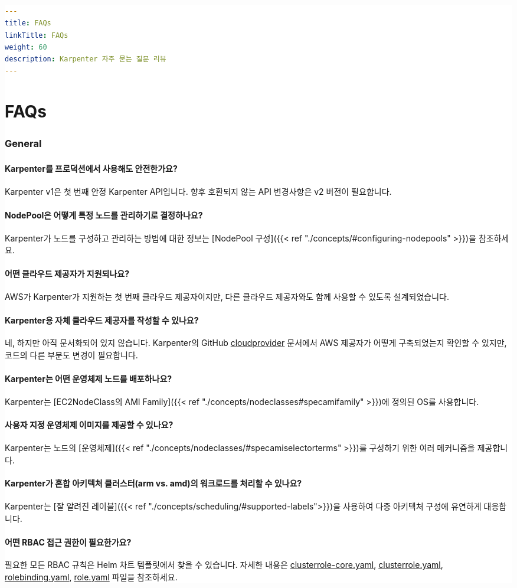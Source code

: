 ```yaml
---
title: FAQs
linkTitle: FAQs
weight: 60
description: Karpenter 자주 묻는 질문 리뷰
---
```


# FAQs

### General

#### Karpenter를 프로덕션에서 사용해도 안전한가요?

Karpenter v1은 첫 번째 안정 Karpenter API입니다. 향후 호환되지 않는 API 변경사항은 v2 버전이 필요합니다.

#### NodePool은 어떻게 특정 노드를 관리하기로 결정하나요?

Karpenter가 노드를 구성하고 관리하는 방법에 대한 정보는 \[NodePool 구성]\(\{{< ref "./concepts/#configuring-nodepools" >\}})을 참조하세요.

#### 어떤 클라우드 제공자가 지원되나요?

AWS가 Karpenter가 지원하는 첫 번째 클라우드 제공자이지만, 다른 클라우드 제공자와도 함께 사용할 수 있도록 설계되었습니다.

#### Karpenter용 자체 클라우드 제공자를 작성할 수 있나요?

네, 하지만 아직 문서화되어 있지 않습니다. Karpenter의 GitHub [cloudprovider](https://github.com/aws/karpenter-core/tree/v1.1.1/pkg/cloudprovider) 문서에서 AWS 제공자가 어떻게 구축되었는지 확인할 수 있지만, 코드의 다른 부분도 변경이 필요합니다.

#### Karpenter는 어떤 운영체제 노드를 배포하나요?

Karpenter는 \[EC2NodeClass의 AMI Family]\(\{{< ref "./concepts/nodeclasses#specamifamily" >\}})에 정의된 OS를 사용합니다.

#### 사용자 지정 운영체제 이미지를 제공할 수 있나요?

Karpenter는 노드의 \[운영체제]\(\{{< ref "./concepts/nodeclasses/#specamiselectorterms" >\}})를 구성하기 위한 여러 메커니즘을 제공합니다.

#### Karpenter가 혼합 아키텍처 클러스터(arm vs. amd)의 워크로드를 처리할 수 있나요?

Karpenter는 \[잘 알려진 레이블]\(\{{< ref "./concepts/scheduling/#supported-labels">\}})을 사용하여 다중 아키텍처 구성에 유연하게 대응합니다.

#### 어떤 RBAC 접근 권한이 필요한가요?

필요한 모든 RBAC 규칙은 Helm 차트 템플릿에서 찾을 수 있습니다. 자세한 내용은 [clusterrole-core.yaml](https://github.com/aws/karpenter/blob/v1.1.1/charts/karpenter/templates/clusterrole-core.yaml), [clusterrole.yaml](https://github.com/aws/karpenter/blob/v1.1.1/charts/karpenter/templates/clusterrole.yaml), [rolebinding.yaml](https://github.com/aws/karpenter/blob/v1.1.1/charts/karpenter/templates/rolebinding.yaml), [role.yaml](https://github.com/aws/karpenter/blob/v1.1.1/charts/karpenter/templates/role.yaml) 파일을 참조하세요.

